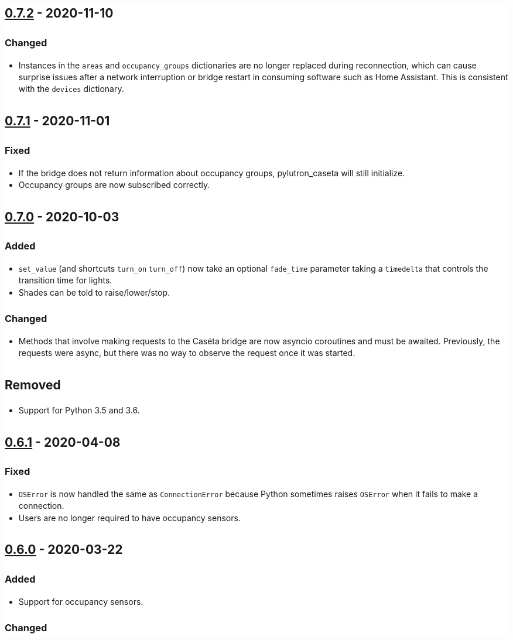 ## [0.7.2] - 2020-11-10

### Changed

- Instances in the `areas` and `occupancy_groups` dictionaries are no longer replaced during reconnection, which can cause surprise issues after a network interruption or bridge restart in consuming software such as Home Assistant. This is consistent with the `devices` dictionary.

## [0.7.1] - 2020-11-01

### Fixed

- If the bridge does not return information about occupancy groups, pylutron_caseta will still initialize.
- Occupancy groups are now subscribed correctly.

## [0.7.0] - 2020-10-03

### Added

- `set_value` (and shortcuts `turn_on` `turn_off`) now take an optional `fade_time` parameter taking a `timedelta` that controls the transition time for lights.
- Shades can be told to raise/lower/stop.

### Changed

- Methods that involve making requests to the Caséta bridge are now asyncio coroutines and must be awaited. Previously, the requests were async, but there was no way to observe the request once it was started.

## Removed

- Support for Python 3.5 and 3.6.

## [0.6.1] - 2020-04-08

### Fixed

- `OSError` is now handled the same as `ConnectionError` because Python sometimes raises `OSError` when it fails to make a connection.
- Users are no longer required to have occupancy sensors.

## [0.6.0] - 2020-03-22

### Added

- Support for occupancy sensors.

### Changed


[unreleased]: https://github.com/gurumitts/pylutron-caseta/compare/v0.22.0...HEAD
[0.22.0]: https://github.com/gurumitts/pylutron-caseta/compare/v0.21.1...v0.22.0
[0.21.1]: https://github.com/gurumitts/pylutron-caseta/compare/v0.21.0...v0.21.1
[0.21.0]: https://github.com/gurumitts/pylutron-caseta/compare/v0.20.0...v0.21.0
[0.20.0]: https://github.com/gurumitts/pylutron-caseta/compare/v0.19.0...v0.20.0
[0.19.0]: https://github.com/gurumitts/pylutron-caseta/compare/v0.18.3...v0.19.0
[0.18.3]: https://github.com/gurumitts/pylutron-caseta/compare/v0.18.2...v0.18.3
[0.18.2]: https://github.com/gurumitts/pylutron-caseta/compare/v0.18.1...v0.18.2
[0.18.1]: https://github.com/gurumitts/pylutron-caseta/compare/v0.18.0...v0.18.1
[0.18.0]: https://github.com/gurumitts/pylutron-caseta/compare/v0.17.1...v0.18.0
[0.17.1]: https://github.com/gurumitts/pylutron-caseta/compare/v0.17.0...v0.17.1
[0.17.0]: https://github.com/gurumitts/pylutron-caseta/compare/v0.16.0...v0.17.0
[0.16.0]: https://github.com/gurumitts/pylutron-caseta/compare/v0.15.2...v0.16.0
[0.15.2]: https://github.com/gurumitts/pylutron-caseta/compare/v0.15.1...v0.15.2
[0.15.1]: https://github.com/gurumitts/pylutron-caseta/compare/v0.15.0...v0.15.1
[0.15.0]: https://github.com/gurumitts/pylutron-caseta/compare/v0.14.0...v0.15.0
[0.14.0]: https://github.com/gurumitts/pylutron-caseta/compare/v0.13.1...v0.14.0
[0.13.1]: https://github.com/gurumitts/pylutron-caseta/compare/v0.13.0...v0.13.1
[0.13.0]: https://github.com/gurumitts/pylutron-caseta/compare/v0.12.1...v0.13.0
[0.12.1]: https://github.com/gurumitts/pylutron-caseta/compare/v0.12.0...v0.12.1
[0.12.0]: https://github.com/gurumitts/pylutron-caseta/compare/v0.11.0...v0.12.0
[0.11.0]: https://github.com/gurumitts/pylutron-caseta/compare/v0.10.0...v0.11.0
[0.10.0]: https://github.com/gurumitts/pylutron-caseta/compare/v0.9.0...v0.10.0
[0.9.0]: https://github.com/gurumitts/pylutron-caseta/compare/v0.8.0...v0.9.0
[0.8.0]: https://github.com/gurumitts/pylutron-caseta/compare/v0.7.2...v0.8.0
[0.7.2]: https://github.com/gurumitts/pylutron-caseta/compare/v0.7.1...v0.7.2
[0.7.1]: https://github.com/gurumitts/pylutron-caseta/compare/v0.7.0...v0.7.1
[0.7.0]: https://github.com/gurumitts/pylutron-caseta/compare/v0.6.1...v0.7.0
[0.6.1]: https://github.com/gurumitts/pylutron-caseta/compare/v0.6.0...v0.6.1
[0.6.0]: https://github.com/gurumitts/pylutron-caseta/compare/v0.5.1...v0.6.0
[0.5.1]: https://github.com/gurumitts/pylutron-caseta/compare/v0.5.0...v0.5.1
[0.5.0]: https://github.com/gurumitts/pylutron-caseta/compare/v0.4.0...v0.5.0
[0.4.0]: https://github.com/gurumitts/pylutron-caseta/compare/v0.3.0...v0.4.0
[0.3.0]: https://github.com/gurumitts/pylutron-caseta/compare/v0.2.8...v0.3.0
[0.2.8]: https://github.com/gurumitts/pylutron-caseta/compare/v0.2.7...v0.2.8
[0.2.7]: https://github.com/gurumitts/pylutron-caseta/compare/v0.2.6...v0.2.7
[0.2.6]: https://github.com/gurumitts/pylutron-caseta/compare/v0.2.5...v0.2.6
[0.2.5]: https://github.com/gurumitts/pylutron-caseta/compare/v0.2.4...v0.2.5
[0.2.4]: https://github.com/gurumitts/pylutron-caseta/compare/v0.2.3...v0.2.4
[0.2.3]: https://github.com/gurumitts/pylutron-caseta/compare/v0.2.0...v0.2.3
[0.2.0]: https://github.com/gurumitts/pylutron-caseta/compare/v0.1.6...v0.2.0
[0.1.6]: https://github.com/gurumitts/pylutron-caseta/compare/0.1.0...v0.1.6
[0.1.0]: https://github.com/gurumitts/pylutron-caseta/releases/tag/0.1.0
